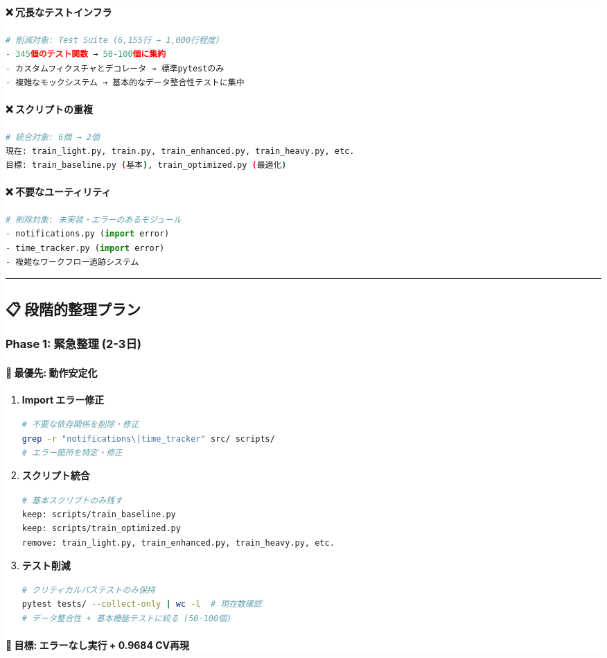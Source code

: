 #### ❌ **冗長なテストインフラ** 
```python
# 削減対象: Test Suite (6,155行 → 1,000行程度)
- 345個のテスト関数 → 50-100個に集約
- カスタムフィクスチャとデコレータ → 標準pytestのみ
- 複雑なモックシステム → 基本的なデータ整合性テストに集中
```

#### ❌ **スクリプトの重複**
```bash
# 統合対象: 6個 → 2個
現在: train_light.py, train.py, train_enhanced.py, train_heavy.py, etc.
目標: train_baseline.py (基本), train_optimized.py (最適化)
```

#### ❌ **不要なユーティリティ**
```python
# 削除対象: 未実装・エラーのあるモジュール
- notifications.py (import error)
- time_tracker.py (import error)  
- 複雑なワークフロー追跡システム
```

---

## 📋 段階的整理プラン

### **Phase 1: 緊急整理** (2-3日)

#### 🚩 **最優先: 動作安定化**
1. **Import エラー修正**
   ```bash
   # 不要な依存関係を削除・修正
   grep -r "notifications\|time_tracker" src/ scripts/
   # エラー箇所を特定・修正
   ```

2. **スクリプト統合**
   ```bash
   # 基本スクリプトのみ残す
   keep: scripts/train_baseline.py
   keep: scripts/train_optimized.py  
   remove: train_light.py, train_enhanced.py, train_heavy.py, etc.
   ```

3. **テスト削減**
   ```bash
   # クリティカルパステストのみ保持
   pytest tests/ --collect-only | wc -l  # 現在数確認
   # データ整合性 + 基本機能テストに絞る (50-100個)
   ```

#### 🎯 **目標**: エラーなし実行 + 0.9684 CV再現

